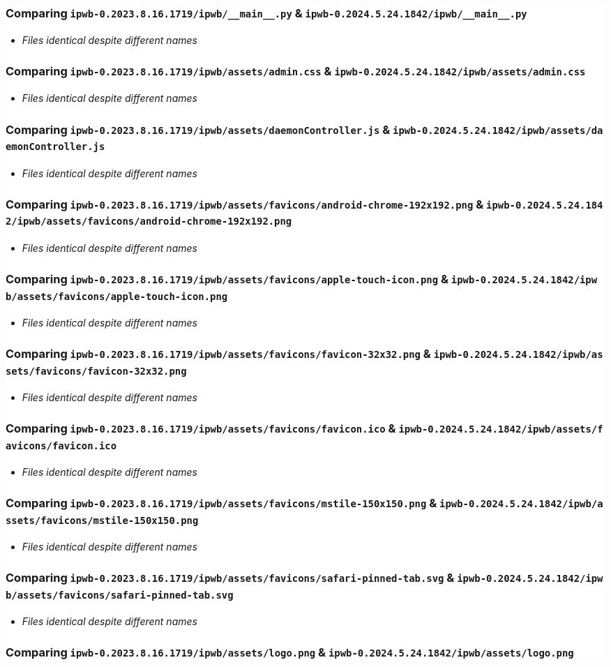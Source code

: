 ### Comparing `ipwb-0.2023.8.16.1719/ipwb/__main__.py` & `ipwb-0.2024.5.24.1842/ipwb/__main__.py`

 * *Files identical despite different names*

### Comparing `ipwb-0.2023.8.16.1719/ipwb/assets/admin.css` & `ipwb-0.2024.5.24.1842/ipwb/assets/admin.css`

 * *Files identical despite different names*

### Comparing `ipwb-0.2023.8.16.1719/ipwb/assets/daemonController.js` & `ipwb-0.2024.5.24.1842/ipwb/assets/daemonController.js`

 * *Files identical despite different names*

### Comparing `ipwb-0.2023.8.16.1719/ipwb/assets/favicons/android-chrome-192x192.png` & `ipwb-0.2024.5.24.1842/ipwb/assets/favicons/android-chrome-192x192.png`

 * *Files identical despite different names*

### Comparing `ipwb-0.2023.8.16.1719/ipwb/assets/favicons/apple-touch-icon.png` & `ipwb-0.2024.5.24.1842/ipwb/assets/favicons/apple-touch-icon.png`

 * *Files identical despite different names*

### Comparing `ipwb-0.2023.8.16.1719/ipwb/assets/favicons/favicon-32x32.png` & `ipwb-0.2024.5.24.1842/ipwb/assets/favicons/favicon-32x32.png`

 * *Files identical despite different names*

### Comparing `ipwb-0.2023.8.16.1719/ipwb/assets/favicons/favicon.ico` & `ipwb-0.2024.5.24.1842/ipwb/assets/favicons/favicon.ico`

 * *Files identical despite different names*

### Comparing `ipwb-0.2023.8.16.1719/ipwb/assets/favicons/mstile-150x150.png` & `ipwb-0.2024.5.24.1842/ipwb/assets/favicons/mstile-150x150.png`

 * *Files identical despite different names*

### Comparing `ipwb-0.2023.8.16.1719/ipwb/assets/favicons/safari-pinned-tab.svg` & `ipwb-0.2024.5.24.1842/ipwb/assets/favicons/safari-pinned-tab.svg`

 * *Files identical despite different names*

### Comparing `ipwb-0.2023.8.16.1719/ipwb/assets/logo.png` & `ipwb-0.2024.5.24.1842/ipwb/assets/logo.png`
